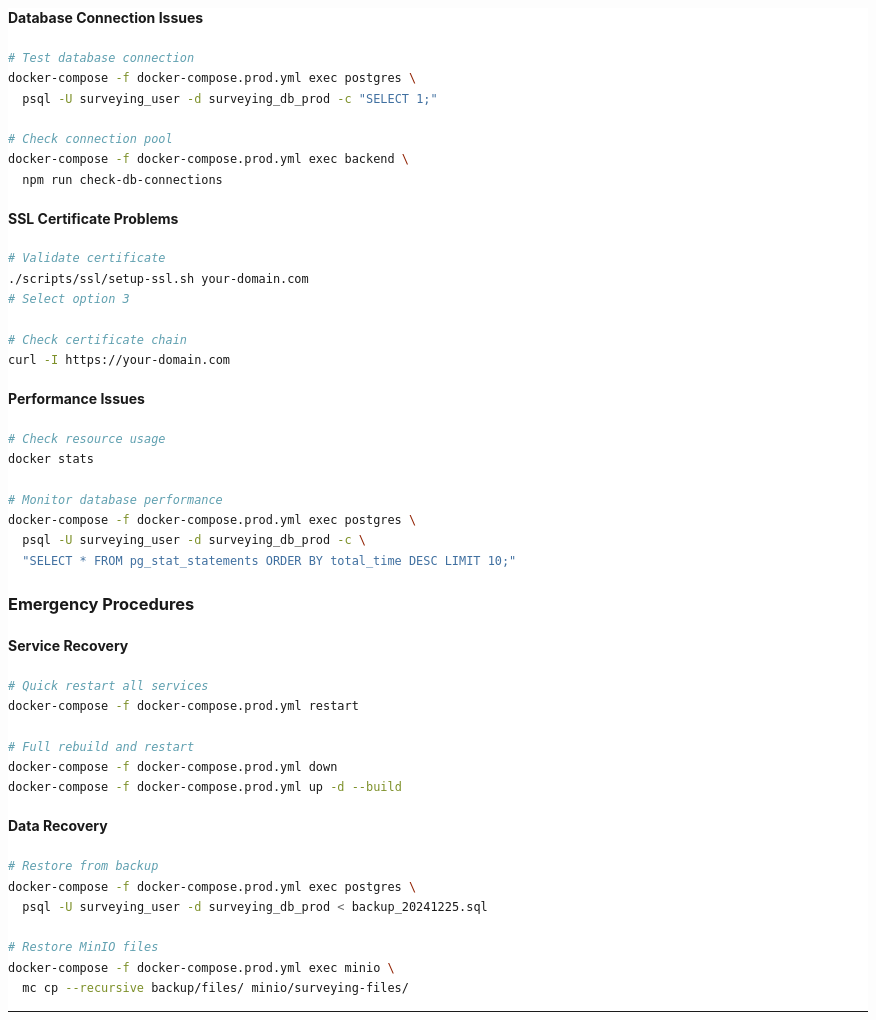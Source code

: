 #### **Database Connection Issues**
```bash
# Test database connection
docker-compose -f docker-compose.prod.yml exec postgres \
  psql -U surveying_user -d surveying_db_prod -c "SELECT 1;"

# Check connection pool
docker-compose -f docker-compose.prod.yml exec backend \
  npm run check-db-connections
```

#### **SSL Certificate Problems**
```bash
# Validate certificate
./scripts/ssl/setup-ssl.sh your-domain.com
# Select option 3

# Check certificate chain
curl -I https://your-domain.com
```

#### **Performance Issues**
```bash
# Check resource usage
docker stats

# Monitor database performance
docker-compose -f docker-compose.prod.yml exec postgres \
  psql -U surveying_user -d surveying_db_prod -c \
  "SELECT * FROM pg_stat_statements ORDER BY total_time DESC LIMIT 10;"
```

### **Emergency Procedures**

#### **Service Recovery**
```bash
# Quick restart all services
docker-compose -f docker-compose.prod.yml restart

# Full rebuild and restart
docker-compose -f docker-compose.prod.yml down
docker-compose -f docker-compose.prod.yml up -d --build
```

#### **Data Recovery**
```bash
# Restore from backup
docker-compose -f docker-compose.prod.yml exec postgres \
  psql -U surveying_user -d surveying_db_prod < backup_20241225.sql

# Restore MinIO files
docker-compose -f docker-compose.prod.yml exec minio \
  mc cp --recursive backup/files/ minio/surveying-files/
```

---